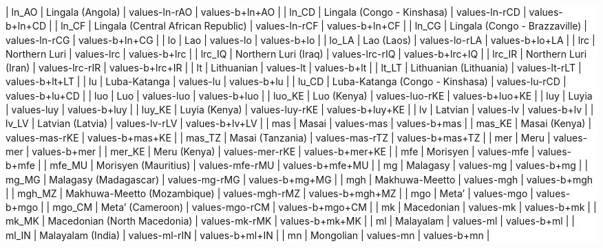 | ln_AO | Lingala (Angola) | values-ln-rAO | values-b+ln+AO |
| ln_CD | Lingala (Congo - Kinshasa) | values-ln-rCD | values-b+ln+CD |
| ln_CF | Lingala (Central African Republic) | values-ln-rCF | values-b+ln+CF |
| ln_CG | Lingala (Congo - Brazzaville) | values-ln-rCG | values-b+ln+CG |
| lo | Lao | values-lo | values-b+lo |
| lo_LA | Lao (Laos) | values-lo-rLA | values-b+lo+LA |
| lrc | Northern Luri | values-lrc | values-b+lrc |
| lrc_IQ | Northern Luri (Iraq) | values-lrc-rIQ | values-b+lrc+IQ |
| lrc_IR | Northern Luri (Iran) | values-lrc-rIR | values-b+lrc+IR |
| lt | Lithuanian | values-lt | values-b+lt |
| lt_LT | Lithuanian (Lithuania) | values-lt-rLT | values-b+lt+LT |
| lu | Luba-Katanga | values-lu | values-b+lu |
| lu_CD | Luba-Katanga (Congo - Kinshasa) | values-lu-rCD | values-b+lu+CD |
| luo | Luo | values-luo | values-b+luo |
| luo_KE | Luo (Kenya) | values-luo-rKE | values-b+luo+KE |
| luy | Luyia | values-luy | values-b+luy |
| luy_KE | Luyia (Kenya) | values-luy-rKE | values-b+luy+KE |
| lv | Latvian | values-lv | values-b+lv |
| lv_LV | Latvian (Latvia) | values-lv-rLV | values-b+lv+LV |
| mas | Masai | values-mas | values-b+mas |
| mas_KE | Masai (Kenya) | values-mas-rKE | values-b+mas+KE |
| mas_TZ | Masai (Tanzania) | values-mas-rTZ | values-b+mas+TZ |
| mer | Meru | values-mer | values-b+mer |
| mer_KE | Meru (Kenya) | values-mer-rKE | values-b+mer+KE |
| mfe | Morisyen | values-mfe | values-b+mfe |
| mfe_MU | Morisyen (Mauritius) | values-mfe-rMU | values-b+mfe+MU |
| mg | Malagasy | values-mg | values-b+mg |
| mg_MG | Malagasy (Madagascar) | values-mg-rMG | values-b+mg+MG |
| mgh | Makhuwa-Meetto | values-mgh | values-b+mgh |
| mgh_MZ | Makhuwa-Meetto (Mozambique) | values-mgh-rMZ | values-b+mgh+MZ |
| mgo | Metaʼ | values-mgo | values-b+mgo |
| mgo_CM | Metaʼ (Cameroon) | values-mgo-rCM | values-b+mgo+CM |
| mk | Macedonian | values-mk | values-b+mk |
| mk_MK | Macedonian (North Macedonia) | values-mk-rMK | values-b+mk+MK |
| ml | Malayalam | values-ml | values-b+ml |
| ml_IN | Malayalam (India) | values-ml-rIN | values-b+ml+IN |
| mn | Mongolian | values-mn | values-b+mn |